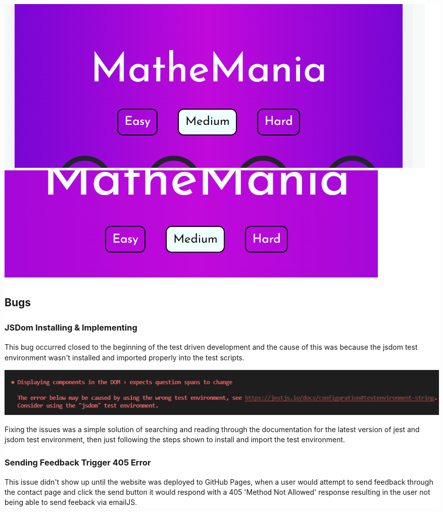 ![userstory5-tablet](docx/screenshots/user-stories/us5-tablet.png)
![userstory5-desktop](docx/screenshots/user-stories/us5-desktop.png)

## Bugs

### JSDom Installing & Implementing
This bug occurred closed to the beginning of the test driven development and the cause of this was because the jsdom test environment wasn't installed and imported properly into the test scripts.

![jsdom-error](docx/screenshots/bugs/jsdom-error.png)

Fixing the issues was a simple solution of searching and reading through the documentation for the latest version of jest and jsdom test environment, then just following the steps shown to install and import the test environment.

### Sending Feedback Trigger 405 Error
This issue didn't show up until the website was deployed to GitHub Pages, when a user would attempt to send feedback through the contact page and click the send button it would respond with a 405 'Method Not Allowed' response resulting in the user not being able to send feeback via emailJS.

